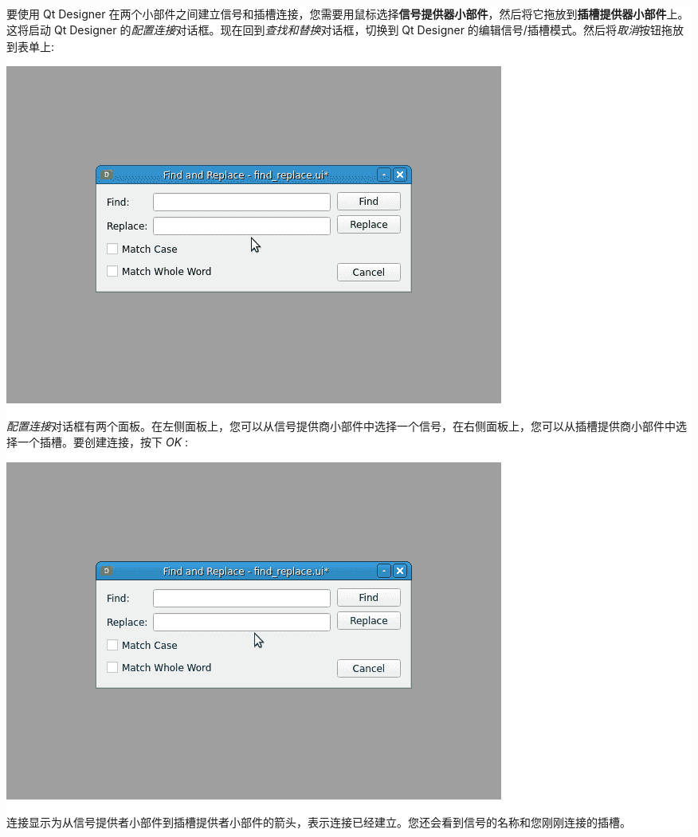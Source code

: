 要使用 Qt Designer 在两个小部件之间建立信号和插槽连接，您需要用鼠标选择**信号提供器小部件**，然后将它拖放到**插槽提供器小部件**上。这将启动 Qt Designer 的*配置连接*对话框。现在回到*查找和替换*对话框，切换到 Qt Designer 的编辑信号/插槽模式。然后将*取消*按钮拖放到表单上:

[![Qt Designer Configure Connection Dialog](img/1aa8a3327aa9bf024994a21b695039e8.png)](https://files.realpython.com/media/Qt-Designer-Configure-Connection-Dialog.8c1694ce6193.gif)

*配置连接*对话框有两个面板。在左侧面板上，您可以从信号提供商小部件中选择一个信号，在右侧面板上，您可以从插槽提供商小部件中选择一个插槽。要创建连接，按下 *OK* :

[![Qt Designer Create Connection](img/c4946e7d86c52bad103ca735bce0a28c.png)](https://files.realpython.com/media/Qt-Designer-Create-Connection.ebe5c59da27a.gif)

连接显示为从信号提供者小部件到插槽提供者小部件的箭头，表示连接已经建立。您还会看到信号的名称和您刚刚连接的插槽。
